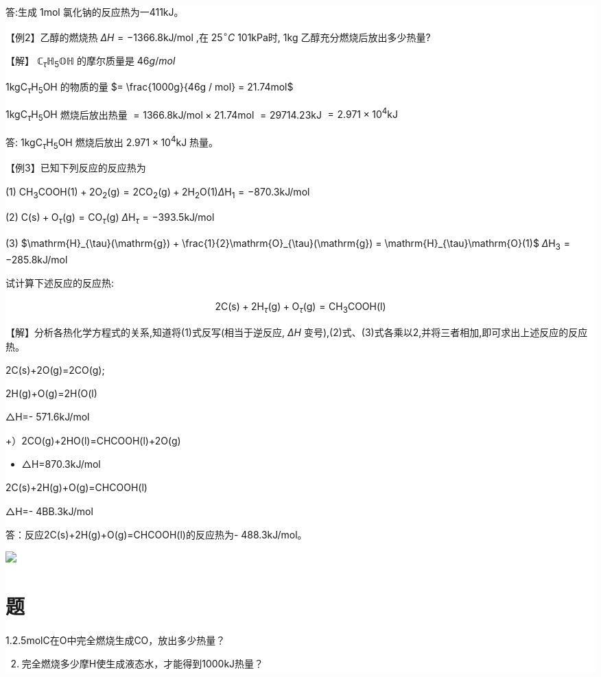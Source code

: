 答:生成  $1\text{mol}$  氯化钠的反应热为一411kJ。

【例2】乙醇的燃烧热  $\Delta H = - 1366.8\mathrm{kJ / mol}$  ,在  $25^{\circ}C$  101kPa时,  $1\mathrm{kg}$  乙醇充分燃烧后放出多少热量?

【解】  $\mathbb{C}_{\tau}\mathbb{H}_{5}\mathbb{O}\mathbb{H}$  的摩尔质量是  $46g / mol$

$1\mathrm{kg}\mathrm{C}_{\tau}\mathrm{H}_{5}\mathrm{OH}$  的物质的量  $= \frac{1000g}{46g / mol} = 21.74mol$

$1\mathrm{kg}\mathrm{C}_{\tau}\mathrm{H}_{5}\mathrm{OH}$  燃烧后放出热量  $= 1366.8\mathrm{kJ / mol}\times 21.74\mathrm{mol}$ $= 29714.23\mathrm{kJ}$ $= 2.971\times 10^{4}\mathrm{kJ}$

答:  $1\mathrm{kg}\mathrm{C}_{\tau}\mathrm{H}_{5}\mathrm{OH}$  燃烧后放出  $2.971\times 10^{4}\mathrm{kJ}$  热量。

【例3】已知下列反应的反应热为

(1)  $\mathrm{CH}_3\mathrm{COOH}(1) + 2\mathrm{O}_2(\mathrm{g}) = 2\mathrm{CO}_2(\mathrm{g}) + 2\mathrm{H}_2\mathrm{O}(1)\Delta \mathrm{H}_1 = -870.3\mathrm{kJ / mol}$

(2)  $\mathrm{C(s)} + \mathrm{O}_{\tau}(\mathrm{g}) = \mathrm{CO}_{\tau}(\mathrm{g})$ $\Delta \mathrm{H}_{\tau} = -393.5\mathrm{kJ / mol}$

(3)  $\mathrm{H}_{\tau}(\mathrm{g}) + \frac{1}{2}\mathrm{O}_{\tau}(\mathrm{g}) = \mathrm{H}_{\tau}\mathrm{O}(1)$ $\Delta \mathrm{H}_{3} = -285.8\mathrm{kJ / mol}$

试计算下述反应的反应热:

$$
2\mathrm{C}(\mathrm{s}) + 2\mathrm{H}_{\tau}(\mathrm{g}) + \mathrm{O}_{\tau}(\mathrm{g}) = \mathrm{CH}_{3}\mathrm{COOH}(\mathrm{l})
$$

【解】分析各热化学方程式的关系,知道将(1)式反写(相当于逆反应,  $\Delta H$  变号),(2)式、(3)式各乘以2,并将三者相加,即可求出上述反应的反应热。

2C(s)+2O(g)=2CO(g);

2H(g)+O(g)=2H(O(l)

△H=- 571.6kJ/mol

+）2CO(g)+2HO(l)=CHCOOH(l)+2O(g)

- △H=870.3kJ/mol

2C(s)+2H(g)+O(g)=CHCOOH(l)

△H=- 4BB.3kJ/mol

答：反应2C(s)+2H(g)+O(g)=CHCOOH(l)的反应热为- 488.3kJ/mol。

![](https://cdn-mineru.openxlab.org.cn/extract/c6e27415-fd93-47f6-be2c-e5198814d3b3/9a970678ce05929e4a8201e0a6630d3e019e2771b0fbe55b79921f19755e5f25.jpg)

# 题

1.2.5molC在O中完全燃烧生成CO，放出多少热量？

2. 完全燃烧多少摩H使生成液态水，才能得到1000kJ热量？
